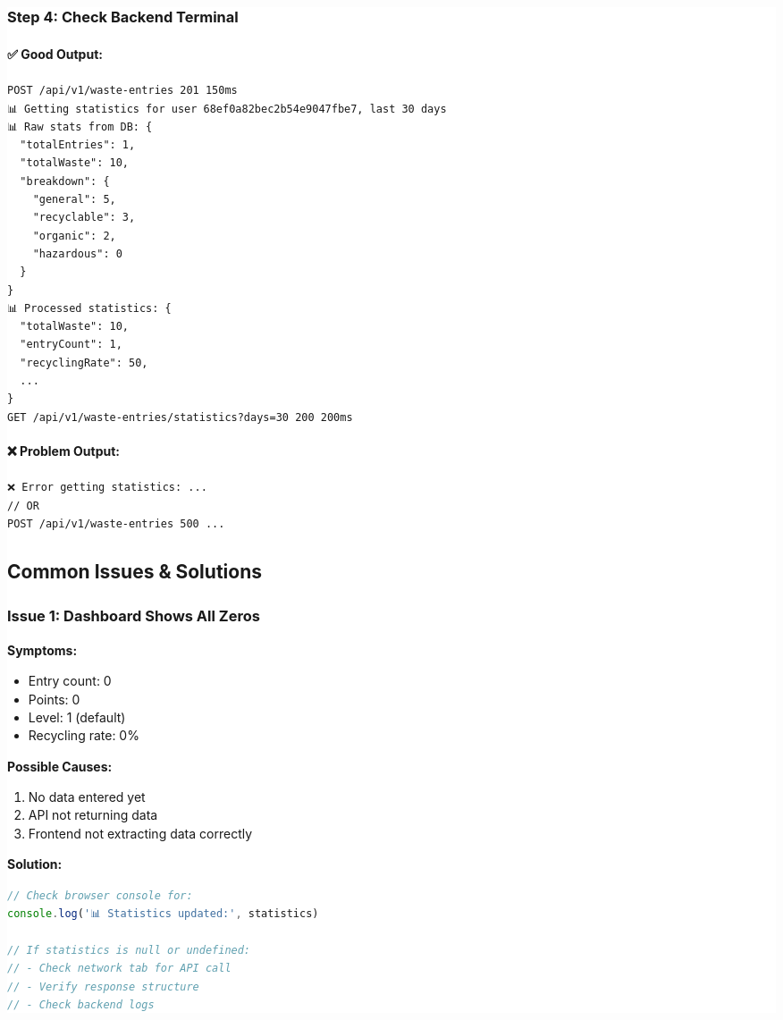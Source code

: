 ### Step 4: Check Backend Terminal

#### ✅ **Good Output**:
```
POST /api/v1/waste-entries 201 150ms
📊 Getting statistics for user 68ef0a82bec2b54e9047fbe7, last 30 days
📊 Raw stats from DB: {
  "totalEntries": 1,
  "totalWaste": 10,
  "breakdown": {
    "general": 5,
    "recyclable": 3,
    "organic": 2,
    "hazardous": 0
  }
}
📊 Processed statistics: {
  "totalWaste": 10,
  "entryCount": 1,
  "recyclingRate": 50,
  ...
}
GET /api/v1/waste-entries/statistics?days=30 200 200ms
```

#### ❌ **Problem Output**:
```
❌ Error getting statistics: ...
// OR
POST /api/v1/waste-entries 500 ...
```

## Common Issues & Solutions

### Issue 1: Dashboard Shows All Zeros

**Symptoms:**
- Entry count: 0
- Points: 0
- Level: 1 (default)
- Recycling rate: 0%

**Possible Causes:**
1. No data entered yet
2. API not returning data
3. Frontend not extracting data correctly

**Solution:**
```javascript
// Check browser console for:
console.log('📊 Statistics updated:', statistics)

// If statistics is null or undefined:
// - Check network tab for API call
// - Verify response structure
// - Check backend logs
```
